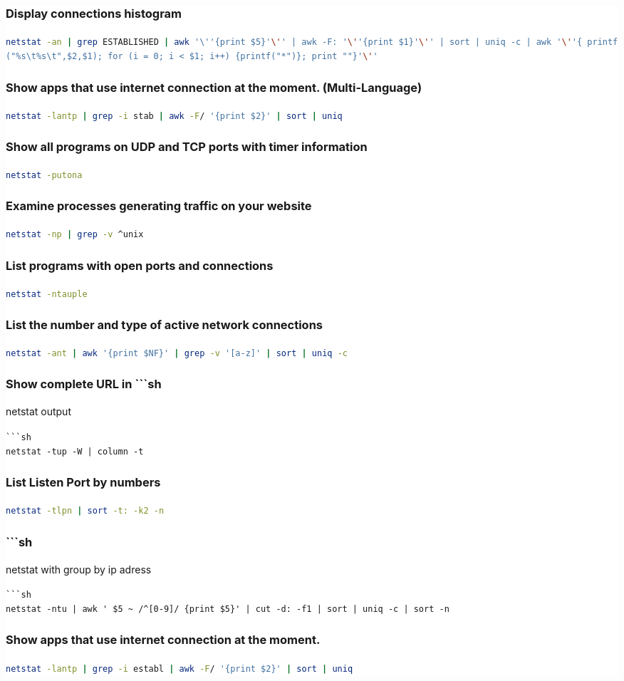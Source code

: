 ### Display connections histogram
```sh      
netstat -an | grep ESTABLISHED | awk '\''{print $5}'\'' | awk -F: '\''{print $1}'\'' | sort | uniq -c | awk '\''{ printf("%s\t%s\t",$2,$1); for (i = 0; i < $1; i++) {printf("*")}; print ""}'\''
```

### Show apps that use internet connection at the moment. (Multi-Language)
```sh      
netstat -lantp | grep -i stab | awk -F/ '{print $2}' | sort | uniq
```

### Show all programs on UDP and TCP ports with timer information
```sh      
netstat -putona
```

### Examine processes generating traffic on your website
```sh      
netstat -np | grep -v ^unix
```

### List programs with open ports and connections
```sh      
netstat -ntauple
```

### List the number and type of active network connections
```sh      
netstat -ant | awk '{print $NF}' | grep -v '[a-z]' | sort | uniq -c
```

### Show complete URL in ```sh      
netstat output
```
```sh      
netstat -tup -W | column -t
```

### List Listen Port by numbers
```sh      
netstat -tlpn | sort -t: -k2 -n
```

### ```sh      
netstat with group by ip adress
```
```sh      
netstat -ntu | awk ' $5 ~ /^[0-9]/ {print $5}' | cut -d: -f1 | sort | uniq -c | sort -n
```

### Show apps that use internet connection at the moment.
```sh      
netstat -lantp | grep -i establ | awk -F/ '{print $2}' | sort | uniq
```
